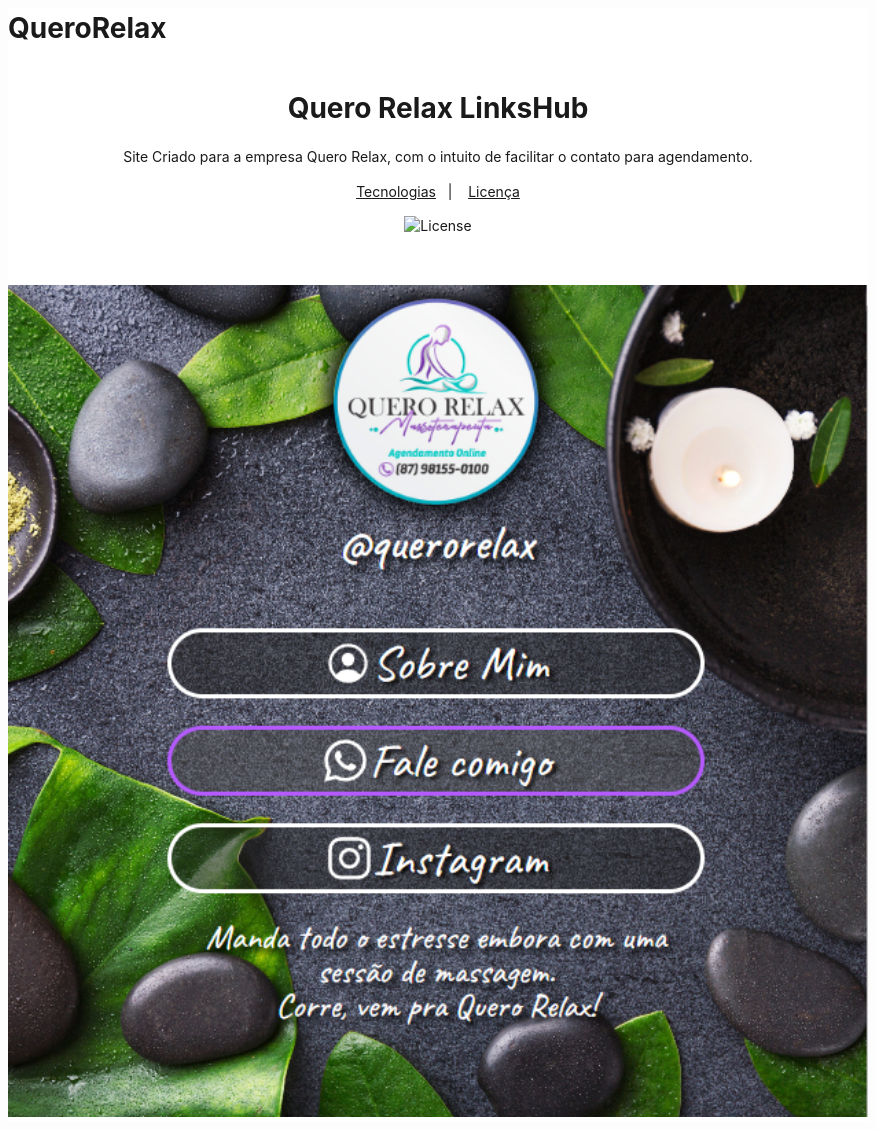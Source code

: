 # QueroRelax

<h1 align="center"> Quero Relax LinksHub</h1>

<p align="center">
Site Criado para a empresa Quero Relax, com o intuito de facilitar o contato para agendamento. <br/>
</p>

<p align="center">
  <a href="#-tecnologias">Tecnologias</a>&nbsp;&nbsp;&nbsp;|&nbsp;&nbsp;&nbsp;
  <a href="#memo-licença">Licença</a>
</p>

<p align="center">
  <img alt="License" src="https://img.shields.io/static/v1?label=license&message=MIT&color=49AA26&labelColor=000000">
</p>

<br>

<p align="center">
  <img alt="projeto Quero Relax" src="./IMG/FundoReadme.png" width="100%">
</p>
